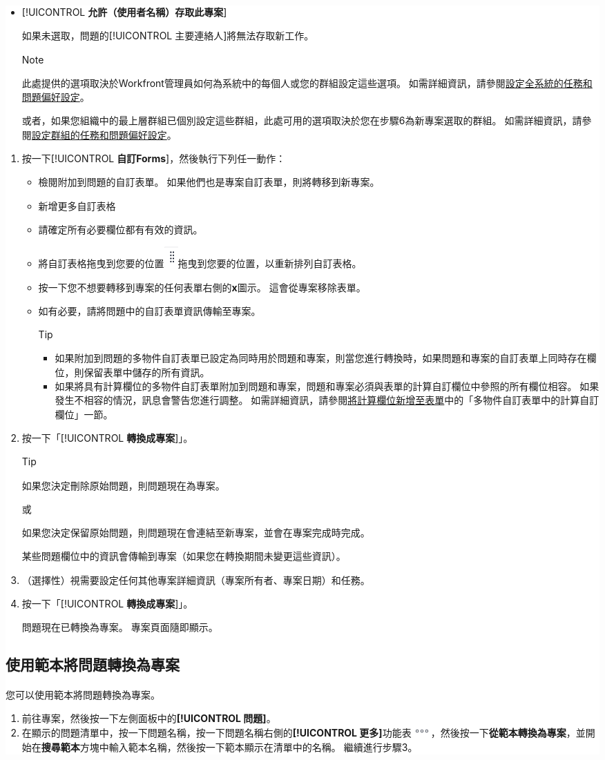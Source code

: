    * [!UICONTROL **允許（使用者名稱）存取此專案**]

     如果未選取，問題的[!UICONTROL 主要連絡人]將無法存取新工作。

     >[!NOTE]
     >
     >此處提供的選項取決於Workfront管理員如何為系統中的每個人或您的群組設定這些選項。 如需詳細資訊，請參閱[設定全系統的任務和問題偏好設定](../../../administration-and-setup/set-up-workfront/configure-system-defaults/set-task-issue-preferences.md)。
     >
     >
     >或者，如果您組織中的最上層群組已個別設定這些群組，此處可用的選項取決於您在步驟6為新專案選取的群組。 如需詳細資訊，請參閱[設定群組的任務和問題偏好設定](../../../administration-and-setup/manage-groups/create-and-manage-groups/configure-task-issue-preferences-group.md)。

1. 按一下&#x200B;[!UICONTROL **自訂Forms**]，然後執行下列任一動作：

   * 檢閱附加到問題的自訂表單。 如果他們也是專案自訂表單，則將轉移到新專案。
   * 新增更多自訂表格
   * 請確定所有必要欄位都有有效的資訊。
   * 將自訂表格拖曳到您要的位置![將圖示](assets/drag-object-icon.png)拖曳到您要的位置，以重新排列自訂表格。
   * 按一下您不想要轉移到專案的任何表單右側的&#x200B;**x**&#x200B;圖示。 這會從專案移除表單。
   * 如有必要，請將問題中的自訂表單資訊傳輸至專案。

     >[!TIP]
     >
     >* 如果附加到問題的多物件自訂表單已設定為同時用於問題和專案，則當您進行轉換時，如果問題和專案的自訂表單上同時存在欄位，則保留表單中儲存的所有資訊。
     >* 如果將具有計算欄位的多物件自訂表單附加到問題和專案，問題和專案必須與表單的計算自訂欄位中參照的所有欄位相容。 如果發生不相容的情況，訊息會警告您進行調整。 如需詳細資訊，請參閱[將計算欄位新增至表單](/help/quicksilver/administration-and-setup/customize-workfront/create-manage-custom-forms/form-designer/design-a-form/add-a-calculated-field.md)中的「多物件自訂表單中的計算自訂欄位」一節。

1. 按一下「[!UICONTROL **轉換成專案**]」。

   >[!TIP]
   >
   >如果您決定刪除原始問題，則問題現在為專案。
   >   
   >或
   >  
   >如果您決定保留原始問題，則問題現在會連結至新專案，並會在專案完成時完成。
   >
   >某些問題欄位中的資訊會傳輸到專案（如果您在轉換期間未變更這些資訊）。

1. （選擇性）視需要設定任何其他專案詳細資訊&#x200B;（專案所有者、專案日期）和任務。
1. 按一下「[!UICONTROL **轉換成專案**]」。

   問題現在已轉換為專案。 專案頁面隨即顯示。

## 使用範本將問題轉換為專案

您可以使用範本將問題轉換為專案。

1. 前往專案，然後按一下左側面板中的&#x200B;**[!UICONTROL 問題]**。
1. 在顯示的問題清單中，按一下問題名稱，按一下問題名稱右側的&#x200B;**[!UICONTROL 更多]**&#x200B;功能表![更多](assets/more-icon.png)，然後按一下&#x200B;**從範本轉換為專案**，並開始在&#x200B;**搜尋範本**&#x200B;方塊中輸入範本名稱，然後按一下範本顯示在清單中的名稱。 繼續進行步驟3。
